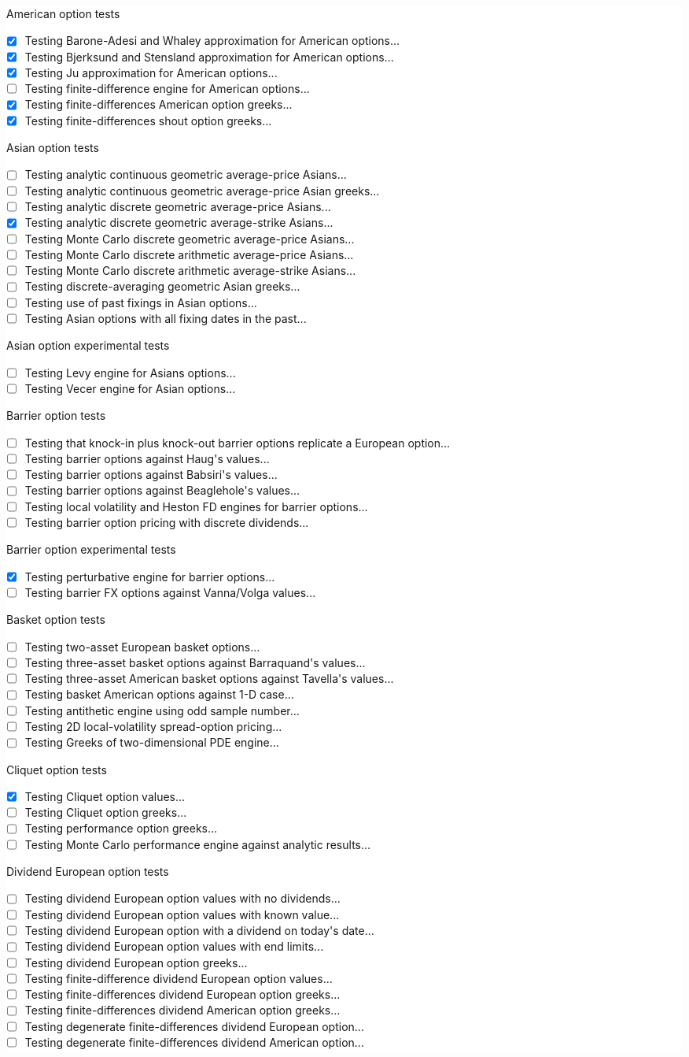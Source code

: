 American option tests
- [x] Testing Barone-Adesi and Whaley approximation for American options...
- [x] Testing Bjerksund and Stensland approximation for American options...
- [x] Testing Ju approximation for American options...
- [ ] Testing finite-difference engine for American options...
- [x] Testing finite-differences American option greeks...
- [x] Testing finite-differences shout option greeks...

Asian option tests
- [ ] Testing analytic continuous geometric average-price Asians...
- [ ] Testing analytic continuous geometric average-price Asian greeks...
- [ ] Testing analytic discrete geometric average-price Asians...
- [x] Testing analytic discrete geometric average-strike Asians...
- [ ] Testing Monte Carlo discrete geometric average-price Asians...
- [ ] Testing Monte Carlo discrete arithmetic average-price Asians...
- [ ] Testing Monte Carlo discrete arithmetic average-strike Asians...
- [ ] Testing discrete-averaging geometric Asian greeks...
- [ ] Testing use of past fixings in Asian options...
- [ ] Testing Asian options with all fixing dates in the past...

Asian option experimental tests
- [ ] Testing Levy engine for Asians options...
- [ ] Testing Vecer engine for Asian options...

Barrier option tests
- [ ] Testing that knock-in plus knock-out barrier options replicate a European option...
- [ ] Testing barrier options against Haug's values...
- [ ] Testing barrier options against Babsiri's values...
- [ ] Testing barrier options against Beaglehole's values...
- [ ] Testing local volatility and Heston FD engines for barrier options...
- [ ] Testing barrier option pricing with discrete dividends...

Barrier option experimental tests
- [x] Testing perturbative engine for barrier options...
- [ ] Testing barrier FX options against Vanna/Volga values...

Basket option tests
- [ ] Testing two-asset European basket options...
- [ ] Testing three-asset basket options against Barraquand's values...
- [ ] Testing three-asset American basket options against Tavella's values...
- [ ] Testing basket American options against 1-D case...
- [ ] Testing antithetic engine using odd sample number...
- [ ] Testing 2D local-volatility spread-option pricing...
- [ ] Testing Greeks of two-dimensional PDE engine...

Cliquet option tests
- [x] Testing Cliquet option values...
- [ ] Testing Cliquet option greeks...
- [ ] Testing performance option greeks...
- [ ] Testing Monte Carlo performance engine against analytic results...

Dividend European option tests
- [ ] Testing dividend European option values with no dividends...
- [ ] Testing dividend European option values with known value...
- [ ] Testing dividend European option with a dividend on today's date...
- [ ] Testing dividend European option values with end limits...
- [ ] Testing dividend European option greeks...
- [ ] Testing finite-difference dividend European option values...
- [ ] Testing finite-differences dividend European option greeks...
- [ ] Testing finite-differences dividend American option greeks...
- [ ] Testing degenerate finite-differences dividend European option...
- [ ] Testing degenerate finite-differences dividend American option...
